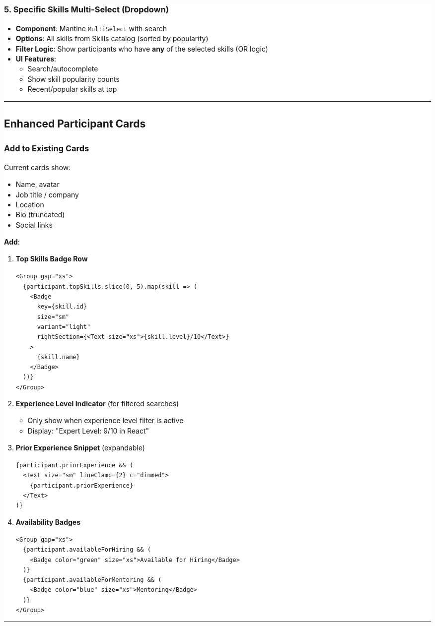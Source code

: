 ### 5. **Specific Skills Multi-Select** (Dropdown)
- **Component**: Mantine `MultiSelect` with search
- **Options**: All skills from Skills catalog (sorted by popularity)
- **Filter Logic**: Show participants who have **any** of the selected skills (OR logic)
- **UI Features**:
  - Search/autocomplete
  - Show skill popularity counts
  - Recent/popular skills at top

---

## Enhanced Participant Cards

### Add to Existing Cards

Current cards show:
- Name, avatar
- Job title / company
- Location
- Bio (truncated)
- Social links

**Add**:
1. **Top Skills Badge Row**
   ```tsx
   <Group gap="xs">
     {participant.topSkills.slice(0, 5).map(skill => (
       <Badge
         key={skill.id}
         size="sm"
         variant="light"
         rightSection={<Text size="xs">{skill.level}/10</Text>}
       >
         {skill.name}
       </Badge>
     ))}
   </Group>
   ```

2. **Experience Level Indicator** (for filtered searches)
   - Only show when experience level filter is active
   - Display: "Expert Level: 9/10 in React"

3. **Prior Experience Snippet** (expandable)
   ```tsx
   {participant.priorExperience && (
     <Text size="sm" lineClamp={2} c="dimmed">
       {participant.priorExperience}
     </Text>
   )}
   ```

4. **Availability Badges**
   ```tsx
   <Group gap="xs">
     {participant.availableForHiring && (
       <Badge color="green" size="xs">Available for Hiring</Badge>
     )}
     {participant.availableForMentoring && (
       <Badge color="blue" size="xs">Mentoring</Badge>
     )}
   </Group>
   ```

---